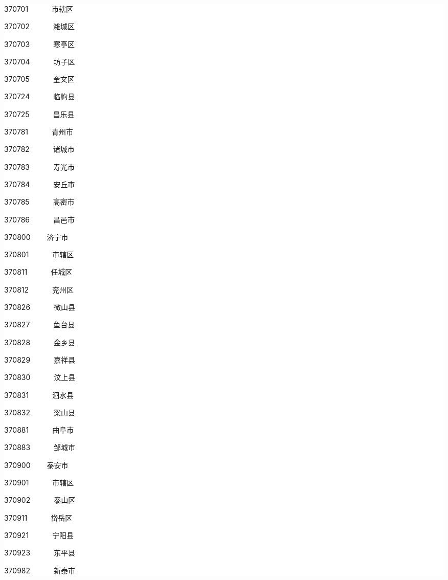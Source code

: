 370701  　　　市辖区

370702  　　　潍城区

370703  　　　寒亭区

370704  　　　坊子区

370705  　　　奎文区

370724  　　　临朐县

370725  　　　昌乐县

370781  　　　青州市

370782  　　　诸城市

370783  　　　寿光市

370784  　　　安丘市

370785  　　　高密市

370786  　　　昌邑市

370800  　　济宁市

370801  　　　市辖区

370811  　　　任城区

370812  　　　兖州区

370826  　　　微山县

370827  　　　鱼台县

370828  　　　金乡县

370829  　　　嘉祥县

370830  　　　汶上县

370831  　　　泗水县

370832  　　　梁山县

370881  　　　曲阜市

370883  　　　邹城市

370900  　　泰安市

370901  　　　市辖区

370902  　　　泰山区

370911  　　　岱岳区

370921  　　　宁阳县

370923  　　　东平县

370982  　　　新泰市
